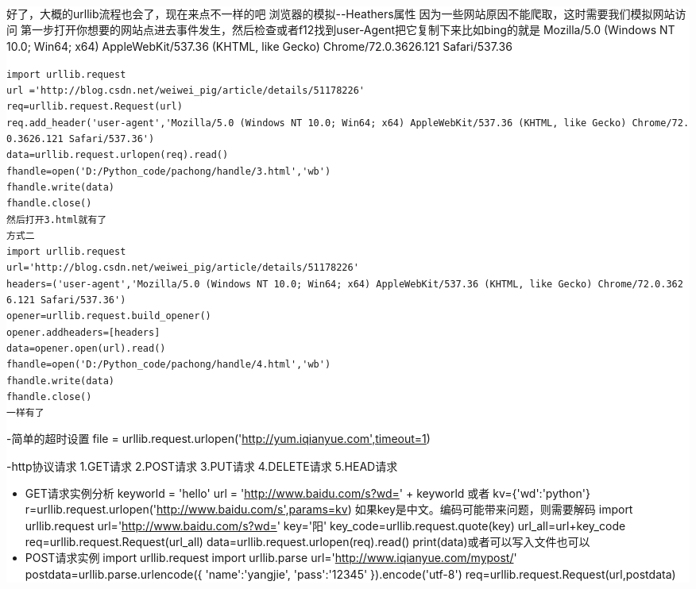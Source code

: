 ```
```
好了，大概的urllib流程也会了，现在来点不一样的吧
浏览器的模拟--Heathers属性
因为一些网站原因不能爬取，这时需要我们模拟网站访问
第一步打开你想要的网站点进去事件发生，然后检查或者f12找到user-Agent把它复制下来比如bing的就是
Mozilla/5.0 (Windows NT 10.0; Win64; x64) AppleWebKit/537.36 (KHTML, like Gecko) Chrome/72.0.3626.121 Safari/537.36
```
import urllib.request
url ='http://blog.csdn.net/weiwei_pig/article/details/51178226'
req=urllib.request.Request(url)
req.add_header('user-agent','Mozilla/5.0 (Windows NT 10.0; Win64; x64) AppleWebKit/537.36 (KHTML, like Gecko) Chrome/72.0.3626.121 Safari/537.36')
data=urllib.request.urlopen(req).read()
fhandle=open('D:/Python_code/pachong/handle/3.html','wb')
fhandle.write(data)
fhandle.close()
然后打开3.html就有了
方式二
import urllib.request
url='http://blog.csdn.net/weiwei_pig/article/details/51178226'
headers=('user-agent','Mozilla/5.0 (Windows NT 10.0; Win64; x64) AppleWebKit/537.36 (KHTML, like Gecko) Chrome/72.0.3626.121 Safari/537.36')
opener=urllib.request.build_opener()
opener.addheaders=[headers]
data=opener.open(url).read()
fhandle=open('D:/Python_code/pachong/handle/4.html','wb')
fhandle.write(data)
fhandle.close()
一样有了
```
-简单的超时设置
file = urllib.request.urlopen('http://yum.iqianyue.com',timeout=1)

-http协议请求
1.GET请求
2.POST请求
3.PUT请求
4.DELETE请求
5.HEAD请求
- GET请求实例分析
keyworld = 'hello'
url = 'http://www.baidu.com/s?wd=' + keyworld
或者
kv={'wd':'python'}
r=urllib.request.urlopen('http://www.baidu.com/s',params=kv)
如果key是中文。编码可能带来问题，则需要解码
import urllib.request
url='http://www.baidu.com/s?wd='
key='阳'
key_code=urllib.request.quote(key)
url_all=url+key_code
req=urllib.request.Request(url_all)
data=urllib.request.urlopen(req).read()
print(data)或者可以写入文件也可以
- POST请求实例
import urllib.request
import urllib.parse
url='http://www.iqianyue.com/mypost/'
postdata=urllib.parse.urlencode({
    'name':'yangjie',
    'pass':'12345'
}).encode('utf-8')
req=urllib.request.Request(url,postdata)